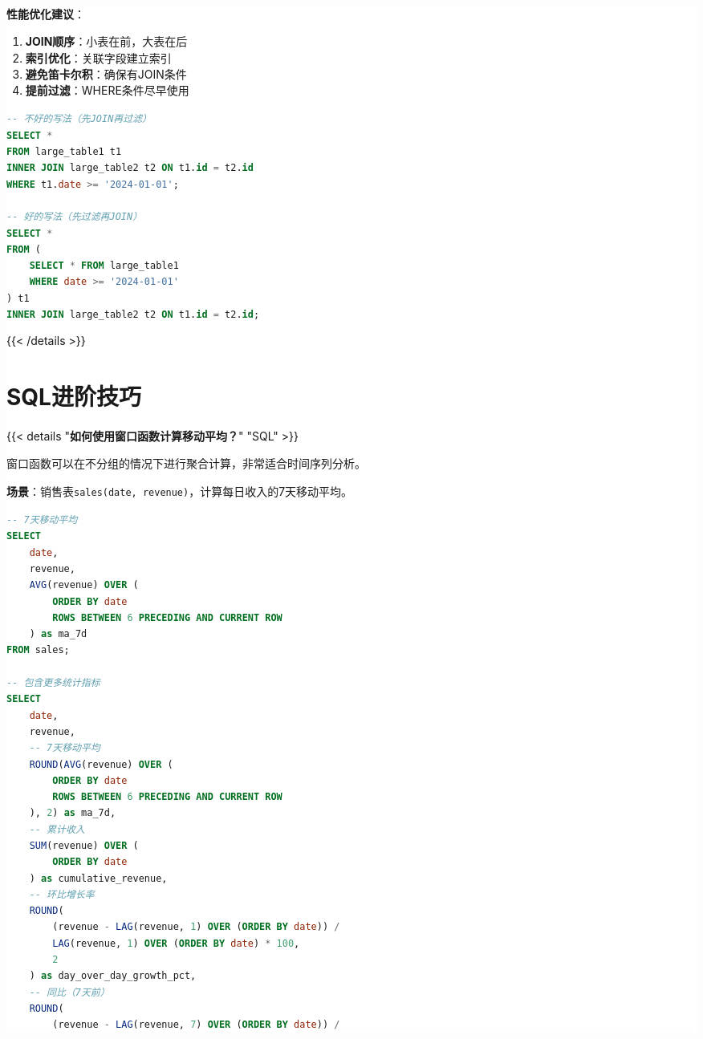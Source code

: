 **性能优化建议**：

1. **JOIN顺序**：小表在前，大表在后
2. **索引优化**：关联字段建立索引
3. **避免笛卡尔积**：确保有JOIN条件
4. **提前过滤**：WHERE条件尽早使用

```sql
-- 不好的写法（先JOIN再过滤）
SELECT *
FROM large_table1 t1
INNER JOIN large_table2 t2 ON t1.id = t2.id
WHERE t1.date >= '2024-01-01';

-- 好的写法（先过滤再JOIN）
SELECT *
FROM (
    SELECT * FROM large_table1 
    WHERE date >= '2024-01-01'
) t1
INNER JOIN large_table2 t2 ON t1.id = t2.id;
```

{{< /details >}}

# SQL进阶技巧

{{< details "**如何使用窗口函数计算移动平均？**" "SQL" >}}

窗口函数可以在不分组的情况下进行聚合计算，非常适合时间序列分析。

**场景**：销售表`sales(date, revenue)`，计算每日收入的7天移动平均。

```sql
-- 7天移动平均
SELECT 
    date,
    revenue,
    AVG(revenue) OVER (
        ORDER BY date 
        ROWS BETWEEN 6 PRECEDING AND CURRENT ROW
    ) as ma_7d
FROM sales;

-- 包含更多统计指标
SELECT 
    date,
    revenue,
    -- 7天移动平均
    ROUND(AVG(revenue) OVER (
        ORDER BY date 
        ROWS BETWEEN 6 PRECEDING AND CURRENT ROW
    ), 2) as ma_7d,
    -- 累计收入
    SUM(revenue) OVER (
        ORDER BY date
    ) as cumulative_revenue,
    -- 环比增长率
    ROUND(
        (revenue - LAG(revenue, 1) OVER (ORDER BY date)) / 
        LAG(revenue, 1) OVER (ORDER BY date) * 100, 
        2
    ) as day_over_day_growth_pct,
    -- 同比（7天前）
    ROUND(
        (revenue - LAG(revenue, 7) OVER (ORDER BY date)) / 
```